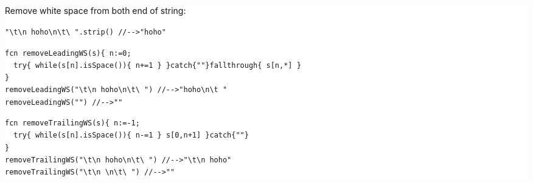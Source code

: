 Remove white space from both end of string:

```zkl
"\t\n hoho\n\t\ ".strip() //-->"hoho"
```


```zkl
fcn removeLeadingWS(s){ n:=0;
  try{ while(s[n].isSpace()){ n+=1 } }catch{""}fallthrough{ s[n,*] }
}
removeLeadingWS("\t\n hoho\n\t\ ") //-->"hoho\n\t "
removeLeadingWS("") //-->""
```


```zkl
fcn removeTrailingWS(s){ n:=-1;
  try{ while(s[n].isSpace()){ n-=1 } s[0,n+1] }catch{""}
}
removeTrailingWS("\t\n hoho\n\t\ ") //-->"\t\n hoho"
removeTrailingWS("\t\n \n\t\ ") //-->""
```

